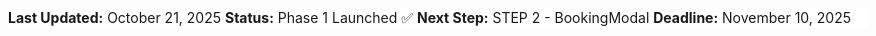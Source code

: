 
**Last Updated:** October 21, 2025
**Status:** Phase 1 Launched ✅
**Next Step:** STEP 2 - BookingModal
**Deadline:** November 10, 2025

